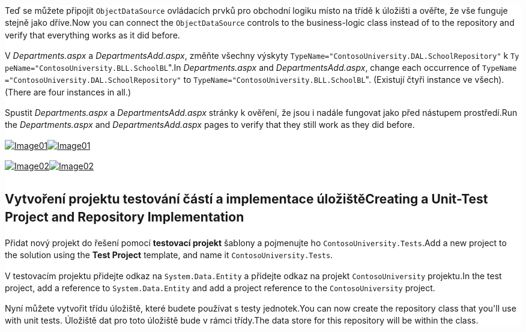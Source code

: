 
<span data-ttu-id="b5e5b-147">Teď se můžete připojit `ObjectDataSource` ovládacích prvků pro obchodní logiku místo na třídě k úložišti a ověřte, že vše funguje stejně jako dříve.</span><span class="sxs-lookup"><span data-stu-id="b5e5b-147">Now you can connect the `ObjectDataSource` controls to the business-logic class instead of to the repository and verify that everything works as it did before.</span></span>

<span data-ttu-id="b5e5b-148">V *Departments.aspx* a *DepartmentsAdd.aspx*, změňte všechny výskyty `TypeName="ContosoUniversity.DAL.SchoolRepository"` k `TypeName="ContosoUniversity.BLL.SchoolBL`".</span><span class="sxs-lookup"><span data-stu-id="b5e5b-148">In *Departments.aspx* and *DepartmentsAdd.aspx*, change each occurrence of `TypeName="ContosoUniversity.DAL.SchoolRepository"` to `TypeName="ContosoUniversity.BLL.SchoolBL`".</span></span> <span data-ttu-id="b5e5b-149">(Existují čtyři instance ve všech).</span><span class="sxs-lookup"><span data-stu-id="b5e5b-149">(There are four instances in all.)</span></span>

<span data-ttu-id="b5e5b-150">Spustit *Departments.aspx* a *DepartmentsAdd.aspx* stránky k ověření, že jsou i nadále fungovat jako před nástupem prostředí.</span><span class="sxs-lookup"><span data-stu-id="b5e5b-150">Run the *Departments.aspx* and *DepartmentsAdd.aspx* pages to verify that they still work as they did before.</span></span>

<span data-ttu-id="b5e5b-151">[![Image01](using-the-entity-framework-and-the-objectdatasource-control-part-2-adding-a-business-logic-layer-and-unit-tests/_static/image6.png)](using-the-entity-framework-and-the-objectdatasource-control-part-2-adding-a-business-logic-layer-and-unit-tests/_static/image5.png)</span><span class="sxs-lookup"><span data-stu-id="b5e5b-151">[![Image01](using-the-entity-framework-and-the-objectdatasource-control-part-2-adding-a-business-logic-layer-and-unit-tests/_static/image6.png)](using-the-entity-framework-and-the-objectdatasource-control-part-2-adding-a-business-logic-layer-and-unit-tests/_static/image5.png)</span></span>

<span data-ttu-id="b5e5b-152">[![Image02](using-the-entity-framework-and-the-objectdatasource-control-part-2-adding-a-business-logic-layer-and-unit-tests/_static/image8.png)](using-the-entity-framework-and-the-objectdatasource-control-part-2-adding-a-business-logic-layer-and-unit-tests/_static/image7.png)</span><span class="sxs-lookup"><span data-stu-id="b5e5b-152">[![Image02](using-the-entity-framework-and-the-objectdatasource-control-part-2-adding-a-business-logic-layer-and-unit-tests/_static/image8.png)](using-the-entity-framework-and-the-objectdatasource-control-part-2-adding-a-business-logic-layer-and-unit-tests/_static/image7.png)</span></span>

## <a name="creating-a-unit-test-project-and-repository-implementation"></a><span data-ttu-id="b5e5b-153">Vytvoření projektu testování částí a implementace úložiště</span><span class="sxs-lookup"><span data-stu-id="b5e5b-153">Creating a Unit-Test Project and Repository Implementation</span></span>

<span data-ttu-id="b5e5b-154">Přidat nový projekt do řešení pomocí **testovací projekt** šablony a pojmenujte ho `ContosoUniversity.Tests`.</span><span class="sxs-lookup"><span data-stu-id="b5e5b-154">Add a new project to the solution using the **Test Project** template, and name it `ContosoUniversity.Tests`.</span></span>

<span data-ttu-id="b5e5b-155">V testovacím projektu přidejte odkaz na `System.Data.Entity` a přidejte odkaz na projekt `ContosoUniversity` projektu.</span><span class="sxs-lookup"><span data-stu-id="b5e5b-155">In the test project, add a reference to `System.Data.Entity` and add a project reference to the `ContosoUniversity` project.</span></span>

<span data-ttu-id="b5e5b-156">Nyní můžete vytvořit třídu úložiště, které budete používat s testy jednotek.</span><span class="sxs-lookup"><span data-stu-id="b5e5b-156">You can now create the repository class that you'll use with unit tests.</span></span> <span data-ttu-id="b5e5b-157">Úložiště dat pro toto úložiště bude v rámci třídy.</span><span class="sxs-lookup"><span data-stu-id="b5e5b-157">The data store for this repository will be within the class.</span></span>
